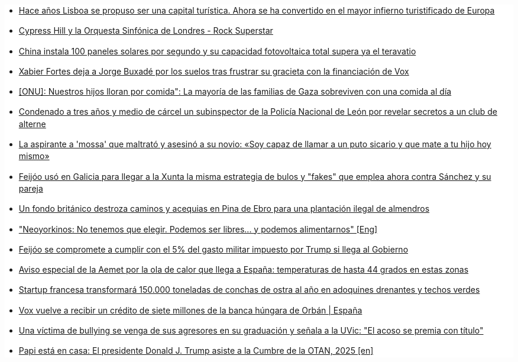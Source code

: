 - [Hace años Lisboa se propuso ser una capital turística. Ahora se ha convertido en el mayor infierno turistificado de Europa](https://www.meneame.net/story/hace-anos-lisboa-propuso-ser-capital-turistica-ahora-ha-mayor)

- [Cypress Hill y la Orquesta Sinfónica de Londres - Rock Superstar](https://www.meneame.net/story/cypress-hill-orquesta-sinfonica-londres-rock-superstar)

- [China instala 100 paneles solares por segundo y su capacidad fotovoltaica total supera ya el teravatio](https://www.meneame.net/story/china-instala-100-paneles-solares-segundo-capacidad-fotovoltaica)

- [Xabier Fortes deja a Jorge Buxadé por los suelos tras frustrar su gracieta con la financiación de Vox](https://www.meneame.net/story/xabier-fortes-deja-jorge-buxade-suelos-tras-frustrar-gracieta)

- [[ONU]: Nuestros hijos lloran por comida&#34;: La mayoría de las familias de Gaza sobreviven con una comida al día](https://www.meneame.net/story/onu-nuestros-hijos-lloran-comida-mayoria-familias-gaza-comida)

- [Condenado a tres años y medio de cárcel un subinspector de la Policía Nacional de León por revelar secretos a un club de alterne](https://www.meneame.net/story/condenado-tres-anos-medio-carcel-subinspector-policia-nacional)

- [La aspirante a &#39;mossa&#39; que maltrató y asesinó a su novio: «Soy capaz de llamar a un puto sicario y que mate a tu hijo hoy mismo»](https://www.meneame.net/story/aspirante-mossa-maltrato-asesino-novio-soy-capaz-llamar-puto-tu)

- [Feijóo usó en Galicia para llegar a la Xunta la misma estrategia de bulos y &#34;fakes&#34; que emplea ahora contra Sánchez y su pareja](https://www.meneame.net/story/feijoo-uso-galicia-llegar-xunta-misma-estrategia-bulos-fakes-1)

- [Un fondo británico destroza caminos y acequias en Pina de Ebro para una plantación ilegal de almendros](https://www.meneame.net/story/fondo-britanico-destroza-caminos-acequias-pina-ebro-plantacion)

- [&#34;Neoyorkinos: No tenemos que elegir. Podemos ser libres... y podemos alimentarnos&#34; [Eng]](https://www.meneame.net/story/neoyorkinos-podemos-ser-libres-podemos-alimentarnos-eng)

- [Feijóo se compromete a cumplir con el 5% del gasto militar impuesto por Trump si llega al Gobierno](https://www.meneame.net/story/feijoo-compromete-cumplir-5-gasto-militar-impuesto-trump-llega)

- [Aviso especial de la Aemet por la ola de calor que llega a España: temperaturas de hasta 44 grados en estas zonas](https://www.meneame.net/story/aviso-especial-aemet-ola-calor-llega-espana-temperaturas-hasta)

- [Startup francesa transformará 150.000 toneladas de conchas de ostra al año en adoquines drenantes y techos verdes](https://www.meneame.net/story/startup-francesa-transformara-150-000-toneladas-conchas-ostra)

- [Vox vuelve a recibir un crédito de siete millones de la banca húngara de Orbán | España](https://www.meneame.net/story/vox-vuelve-recibir-credito-siete-millones-banca-hungara-orban)

- [Una víctima de bullying se venga de sus agresores en su graduación y señala a la UVic: &#34;El acoso se premia con título&#34;](https://www.meneame.net/story/victima-bullying-venga-agresores-graduacion-senala-uvic-acoso)

- [Papi está en casa: El presidente Donald J. Trump asiste a la Cumbre de la OTAN, 2025 [en]](https://www.meneame.net/story/casa-papa-presidente-donald-j-trump-asiste-cumbre-otan-2025)
